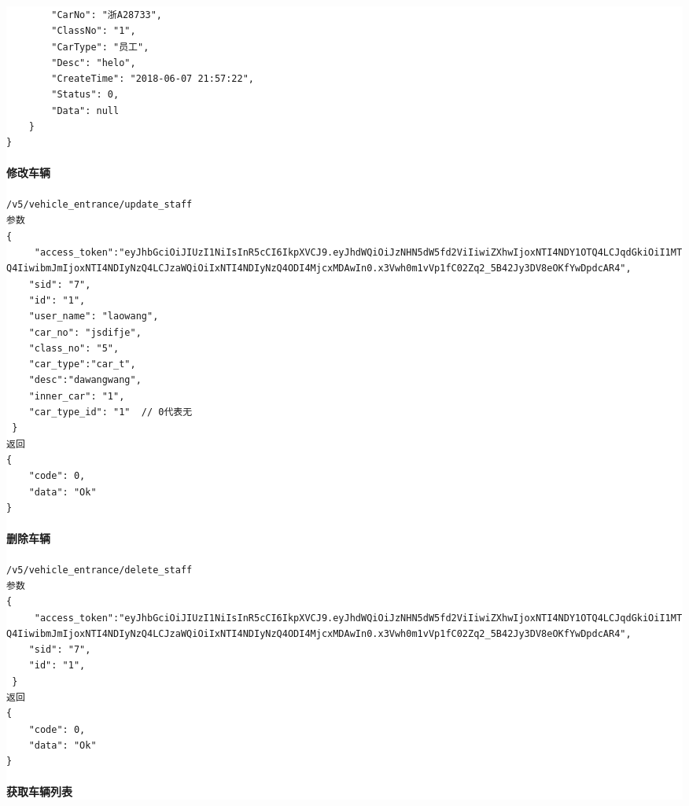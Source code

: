 	        "CarNo": "浙A28733",
	        "ClassNo": "1",
	        "CarType": "员工",
	        "Desc": "helo",
	        "CreateTime": "2018-06-07 21:57:22",
	        "Status": 0,
	        "Data": null
	    }
	}
#### 修改车辆

    /v5/vehicle_entrance/update_staff
    参数
    {
		 "access_token":"eyJhbGciOiJIUzI1NiIsInR5cCI6IkpXVCJ9.eyJhdWQiOiJzNHN5dW5fd2ViIiwiZXhwIjoxNTI4NDY1OTQ4LCJqdGkiOiI1MTQ4IiwibmJmIjoxNTI4NDIyNzQ4LCJzaWQiOiIxNTI4NDIyNzQ4ODI4MjcxMDAwIn0.x3Vwh0m1vVp1fC02Zq2_5B42Jy3DV8eOKfYwDpdcAR4",
	    "sid": "7",
	    "id": "1",
	    "user_name": "laowang",
	    "car_no": "jsdifje",
	    "class_no": "5",
	    "car_type":"car_t",
	    "desc":"dawangwang",
	    "inner_car": "1",
        "car_type_id": "1"  // 0代表无
	 }
	返回
	{
	    "code": 0,
	    "data": "Ok"
	}

#### 删除车辆

    /v5/vehicle_entrance/delete_staff
    参数
    {
		 "access_token":"eyJhbGciOiJIUzI1NiIsInR5cCI6IkpXVCJ9.eyJhdWQiOiJzNHN5dW5fd2ViIiwiZXhwIjoxNTI4NDY1OTQ4LCJqdGkiOiI1MTQ4IiwibmJmIjoxNTI4NDIyNzQ4LCJzaWQiOiIxNTI4NDIyNzQ4ODI4MjcxMDAwIn0.x3Vwh0m1vVp1fC02Zq2_5B42Jy3DV8eOKfYwDpdcAR4",
	    "sid": "7",
	    "id": "1",
	 }
	返回
	{
	    "code": 0,
	    "data": "Ok"
	}

#### 获取车辆列表
